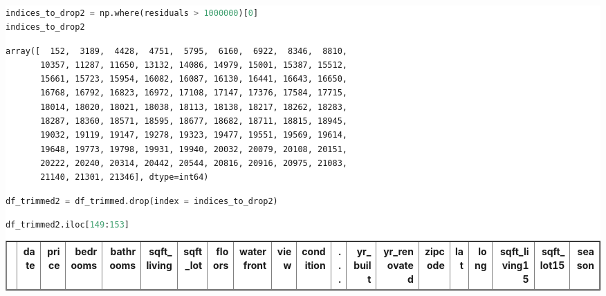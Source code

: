 
```python
indices_to_drop2 = np.where(residuals > 1000000)[0]
indices_to_drop2
```




    array([  152,  3189,  4428,  4751,  5795,  6160,  6922,  8346,  8810,
           10357, 11287, 11650, 13132, 14086, 14979, 15001, 15387, 15512,
           15661, 15723, 15954, 16082, 16087, 16130, 16441, 16643, 16650,
           16768, 16792, 16823, 16972, 17108, 17147, 17376, 17584, 17715,
           18014, 18020, 18021, 18038, 18113, 18138, 18217, 18262, 18283,
           18287, 18360, 18571, 18595, 18677, 18682, 18711, 18815, 18945,
           19032, 19119, 19147, 19278, 19323, 19477, 19551, 19569, 19614,
           19648, 19773, 19798, 19931, 19940, 20032, 20079, 20108, 20151,
           20222, 20240, 20314, 20442, 20544, 20816, 20916, 20975, 21083,
           21140, 21301, 21346], dtype=int64)




```python
df_trimmed2 = df_trimmed.drop(index = indices_to_drop2)
```


```python
df_trimmed2.iloc[149:153]
```




<div>
<style scoped>
    .dataframe tbody tr th:only-of-type {
        vertical-align: middle;
    }

    .dataframe tbody tr th {
        vertical-align: top;
    }

    .dataframe thead th {
        text-align: right;
    }
</style>
<table border="1" class="dataframe">
  <thead>
    <tr style="text-align: right;">
      <th></th>
      <th>date</th>
      <th>price</th>
      <th>bedrooms</th>
      <th>bathrooms</th>
      <th>sqft_living</th>
      <th>sqft_lot</th>
      <th>floors</th>
      <th>waterfront</th>
      <th>view</th>
      <th>condition</th>
      <th>...</th>
      <th>yr_built</th>
      <th>yr_renovated</th>
      <th>zipcode</th>
      <th>lat</th>
      <th>long</th>
      <th>sqft_living15</th>
      <th>sqft_lot15</th>
      <th>season</th>